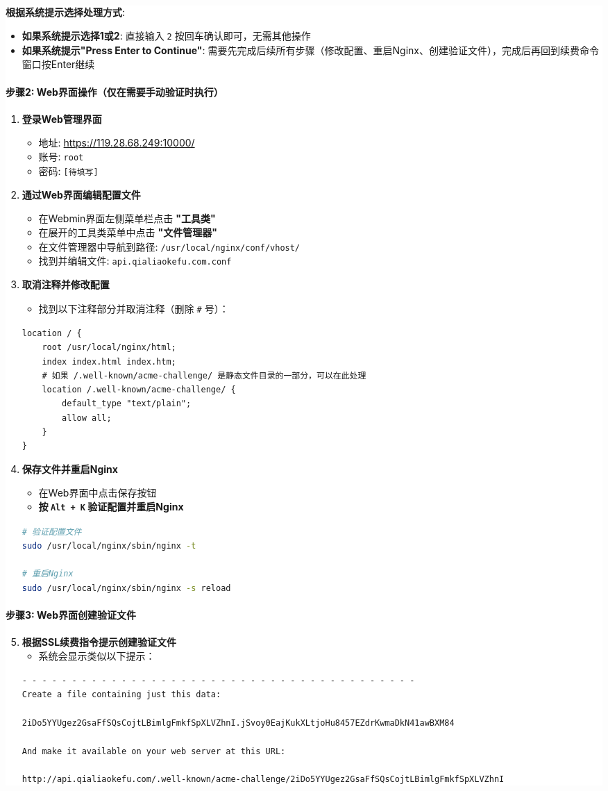 **根据系统提示选择处理方式**:

- **如果系统提示选择1或2**: 直接输入 `2` 按回车确认即可，无需其他操作
- **如果系统提示"Press Enter to Continue"**: 需要先完成后续所有步骤（修改配置、重启Nginx、创建验证文件），完成后再回到续费命令窗口按Enter继续

#### 步骤2: Web界面操作（仅在需要手动验证时执行）

1. **登录Web管理界面**
   - 地址: https://119.28.68.249:10000/
   - 账号: `root`
   - 密码: `[待填写]`

2. **通过Web界面编辑配置文件**
   - 在Webmin界面左侧菜单栏点击 **"工具类"**
   - 在展开的工具类菜单中点击 **"文件管理器"**
   - 在文件管理器中导航到路径: `/usr/local/nginx/conf/vhost/`
   - 找到并编辑文件: `api.qialiaokefu.com.conf`

3. **取消注释并修改配置**
   - 找到以下注释部分并取消注释（删除 `#` 号）：
   ```nginx
   location / {
       root /usr/local/nginx/html;
       index index.html index.htm;
       # 如果 /.well-known/acme-challenge/ 是静态文件目录的一部分，可以在此处理
       location /.well-known/acme-challenge/ {
           default_type "text/plain";
           allow all;  
       }
   }
   ```

4. **保存文件并重启Nginx**
   - 在Web界面中点击保存按钮
   - **按 `Alt + K` 验证配置并重启Nginx**
   ```bash
   # 验证配置文件
   sudo /usr/local/nginx/sbin/nginx -t
   
   # 重启Nginx
   sudo /usr/local/nginx/sbin/nginx -s reload
   ```

#### 步骤3: Web界面创建验证文件

5. **根据SSL续费指令提示创建验证文件**
   - 系统会显示类似以下提示：
   ```
   - - - - - - - - - - - - - - - - - - - - - - - - - - - - - - - - - - - - - - - -
   Create a file containing just this data:
   
   2iDo5YYUgez2GsaFfSQsCojtLBimlgFmkfSpXLVZhnI.jSvoy0EajKukXLtjoHu8457EZdrKwmaDkN41awBXM84
   
   And make it available on your web server at this URL:
   
   http://api.qialiaokefu.com/.well-known/acme-challenge/2iDo5YYUgez2GsaFfSQsCojtLBimlgFmkfSpXLVZhnI
   ```
